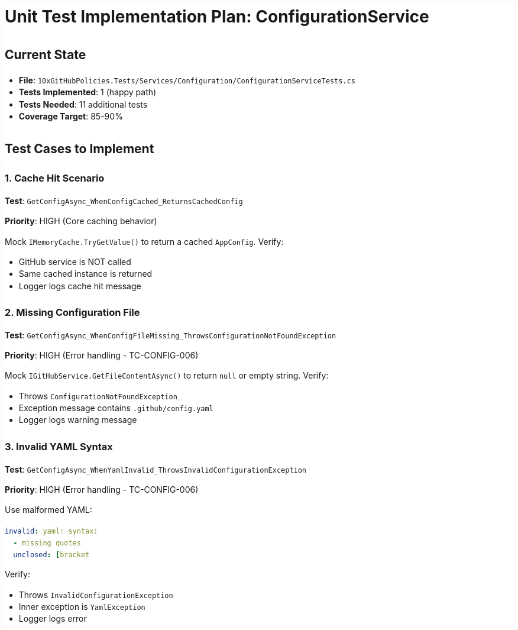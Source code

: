 
# Unit Test Implementation Plan: ConfigurationService

## Current State

- **File**: `10xGitHubPolicies.Tests/Services/Configuration/ConfigurationServiceTests.cs`
- **Tests Implemented**: 1 (happy path)
- **Tests Needed**: 11 additional tests
- **Coverage Target**: 85-90%

## Test Cases to Implement

### 1. Cache Hit Scenario

**Test**: `GetConfigAsync_WhenConfigCached_ReturnsCachedConfig`

**Priority**: HIGH (Core caching behavior)

Mock `IMemoryCache.TryGetValue()` to return a cached `AppConfig`. Verify:

- GitHub service is NOT called
- Same cached instance is returned
- Logger logs cache hit message

### 2. Missing Configuration File

**Test**: `GetConfigAsync_WhenConfigFileMissing_ThrowsConfigurationNotFoundException`

**Priority**: HIGH (Error handling - TC-CONFIG-006)

Mock `IGitHubService.GetFileContentAsync()` to return `null` or empty string. Verify:

- Throws `ConfigurationNotFoundException`
- Exception message contains `.github/config.yaml`
- Logger logs warning message

### 3. Invalid YAML Syntax

**Test**: `GetConfigAsync_WhenYamlInvalid_ThrowsInvalidConfigurationException`

**Priority**: HIGH (Error handling - TC-CONFIG-006)

Use malformed YAML:

```yaml
invalid: yaml: syntax:
  - missing quotes
  unclosed: [bracket
```

Verify:

- Throws `InvalidConfigurationException`
- Inner exception is `YamlException`
- Logger logs error
